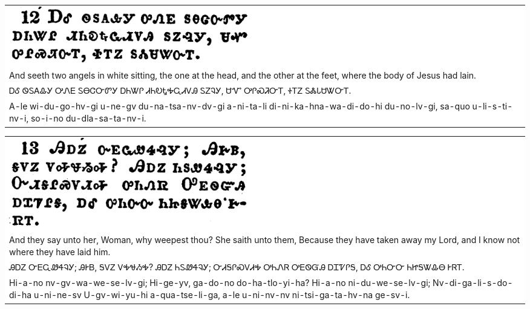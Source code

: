 <table>
<tbody>
<tr class="odd">
<td><a href="042012.png"><img src="042012.png" width="400" /></a></td>
</tr>
<tr class="even">
<td>And seeth two angels in white sitting, the one at the head, and the other at the feet, where the body of Jesus had lain.</td>
</tr>
<tr class="odd">
<td>ᎠᎴ ᏫᏚᎪᎲᎩ ᎤᏁᎬ ᏚᎾᏣᏅᏛᎩ ᎠᏂᏔᎵ ᏗᏂᎧᎿᎭᏩᏗᏙᎯ ᏚᏃᎸᎩ, ᏌᏉ ᎤᎵᏍᏘᏅᎢ, ᏐᎢᏃ ᏚᏜᏓᏌᏔᏅᎢ.</td>
</tr>
<tr class="even">
<td>A-le wi-du-go-hv-gi u-ne-gv du-na-tsa-nv-dv-gi a-ni-ta-li di-ni-ka-hna-wa-di-do-hi du-no-lv-gi, sa-quo u-li-s-ti-nv-i, so-i-no du-dla-sa-ta-nv-i.</td>
</tr>
</tbody>
</table>

<table>
<tbody>
<tr class="odd">
<td><a href="042013.png"><img src="042013.png" width="400" /></a></td>
</tr>
<tr class="even">
<td>And they say unto her, Woman, why weepest thou? She saith unto them, Because they have taken away my Lord, and I know not where they have laid him.</td>
</tr>
<tr class="odd">
<td>ᎯᎠᏃ ᏅᎬᏩᏪᏎᎸᎩ; ᎯᎨᏴ, ᎦᏙᏃ ᏙᎭᏠᏱᎭ? ᎯᎠᏃ ᏂᏚᏪᏎᎸᎩ; ᏅᏗᎦᎵᏍᏙᏗᎭ ᎤᏂᏁᏒ ᎤᎬᏫᏳᎯ ᎠᏆᏤᎵᎦ, ᎠᎴ ᎤᏂᏅᏅ ᏂᏥᎦᏔᎲᎾ ᎨᏒᎢ.</td>
</tr>
<tr class="even">
<td>Hi-a-no nv-gv-wa-we-se-lv-gi; Hi-ge-yv, ga-do-no do-ha-tlo-yi-ha? Hi-a-no ni-du-we-se-lv-gi; Nv-di-ga-li-s-do-di-ha u-ni-ne-sv U-gv-wi-yu-hi a-qua-tse-li-ga, a-le u-ni-nv-nv ni-tsi-ga-ta-hv-na ge-sv-i.</td>
</tr>
</tbody>